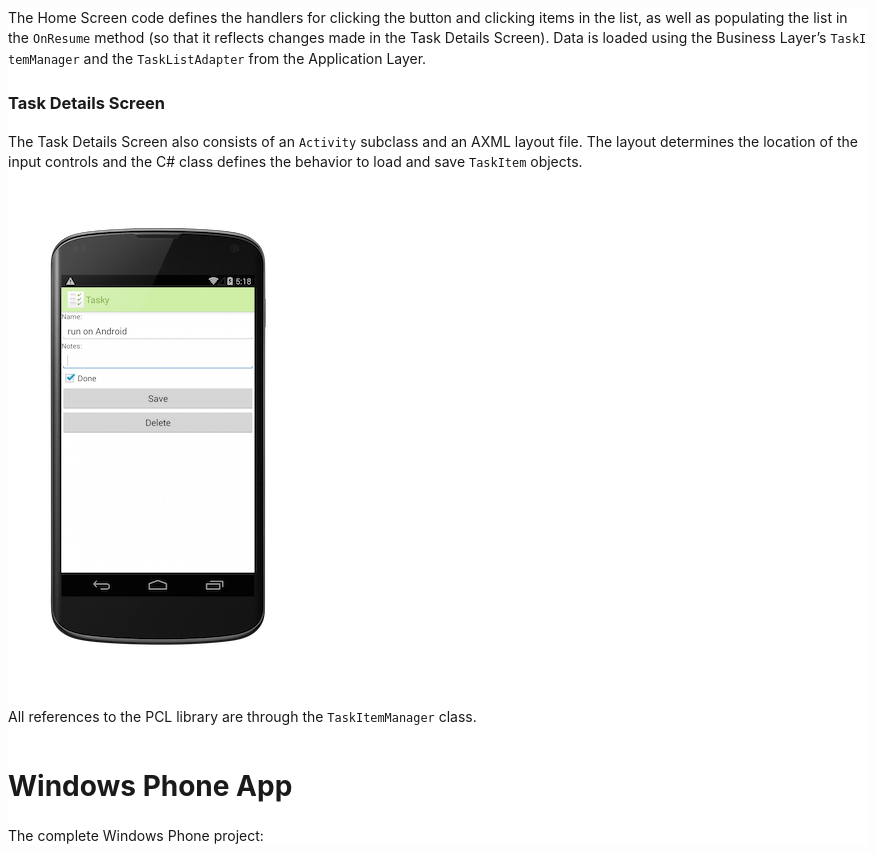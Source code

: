 The Home Screen code defines the handlers for clicking the button and
clicking items in the list, as well as populating the list in the `OnResume` method (so that it reflects changes made in the Task
Details Screen). Data is loaded using the Business Layer’s `TaskItemManager` and the `TaskListAdapter` from the
Application Layer.

 <a name="Task_Details_Screen" />


### Task Details Screen

The Task Details Screen also consists of an `Activity` subclass and an AXML
layout file. The layout determines the location of the input controls and the C#
class defines the behavior to load and save `TaskItem` objects.

 [ ![](case-study-tasky-images/android-taskydetail.png "The class defines the behavior to load and save TaskItem objects")](case-study-tasky-images/android-taskydetail.png)

All references to the PCL library are through the `TaskItemManager` class.

 <a name="Windows_Phone_App" />


# Windows Phone App
The complete Windows Phone project:
